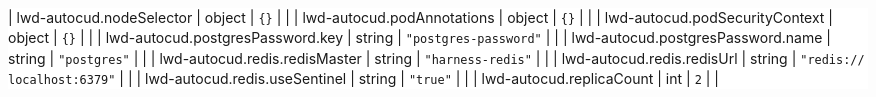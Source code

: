 | lwd-autocud.nodeSelector | object | `{}`                                                                                                                                                                                                                                                                                                                                                                                                                                                                                                                                                                                       |  |
| lwd-autocud.podAnnotations | object | `{}`                                                                                                                                                                                                                                                                                                                                                                                                                                                                                                                                                                                       |  |
| lwd-autocud.podSecurityContext | object | `{}`                                                                                                                                                                                                                                                                                                                                                                                                                                                                                                                                                                                       |  |
| lwd-autocud.postgresPassword.key | string | `"postgres-password"`                                                                                                                                                                                                                                                                                                                                                                                                                                                                                                                                                                      |  |
| lwd-autocud.postgresPassword.name | string | `"postgres"`                                                                                                                                                                                                                                                                                                                                                                                                                                                                                                                                                                               |  |
| lwd-autocud.redis.redisMaster | string | `"harness-redis"`                                                                                                                                                                                                                                                                                                                                                                                                                                                                                                                                                                          |  |
| lwd-autocud.redis.redisUrl | string | `"redis://localhost:6379"`                                                                                                                                                                                                                                                                                                                                                                                                                                                                                                                                                                 |  |
| lwd-autocud.redis.useSentinel | string | `"true"`                                                                                                                                                                                                                                                                                                                                                                                                                                                                                                                                                                                   |  |
| lwd-autocud.replicaCount | int | `2`                                                                                                                                                                                                                                                                                                                                                                                                                                                                                                                                                                                        |  |